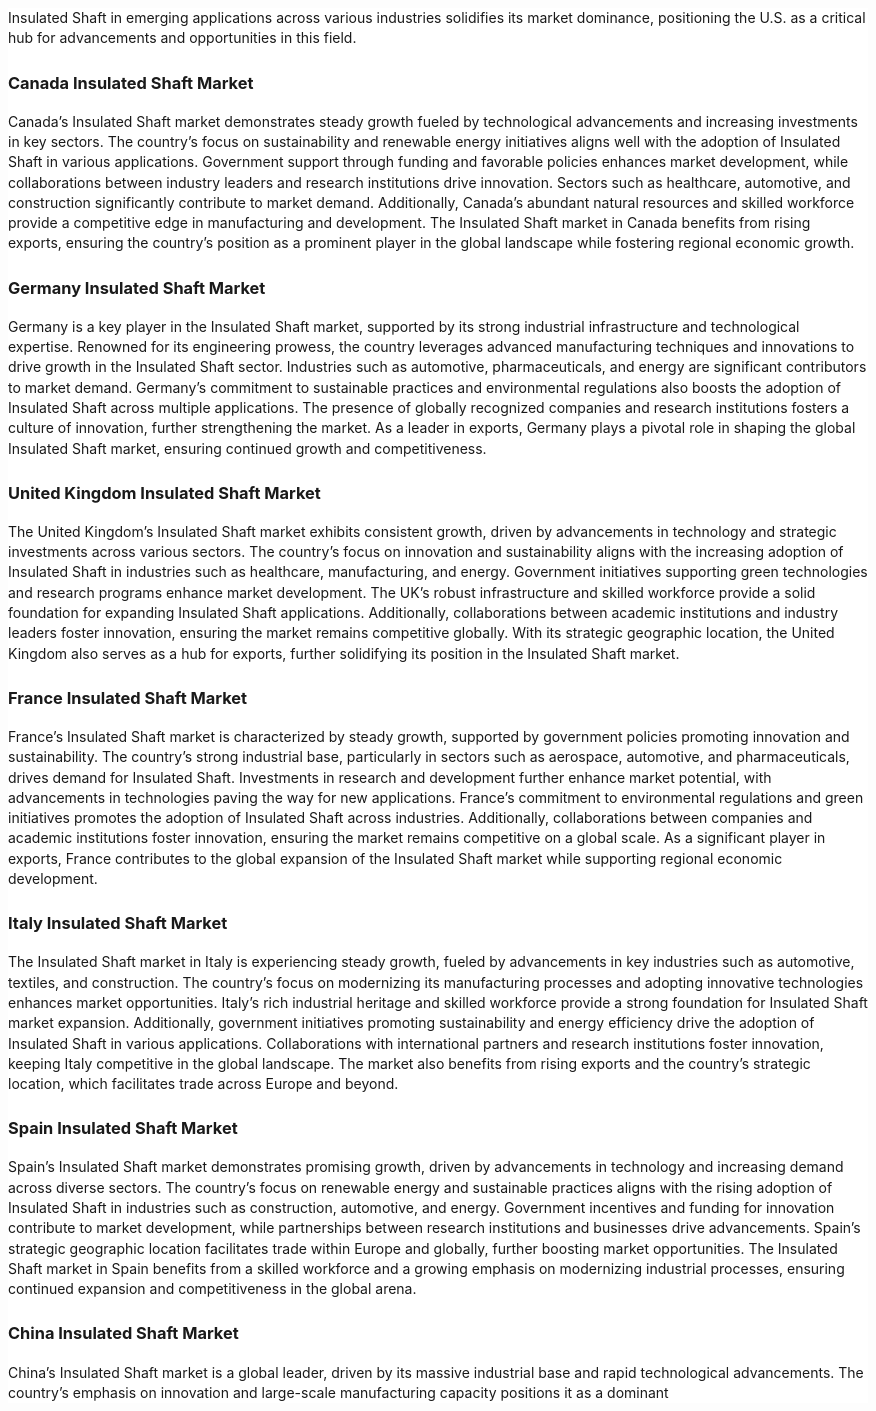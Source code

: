 Insulated Shaft in emerging applications across various industries solidifies its market dominance, positioning the U.S. as a critical hub for advancements and opportunities in this field.</p><h3>Canada Insulated Shaft Market</h3><p>Canada&rsquo;s Insulated Shaft market demonstrates steady growth fueled by technological advancements and increasing investments in key sectors. The country&rsquo;s focus on sustainability and renewable energy initiatives aligns well with the adoption of Insulated Shaft in various applications. Government support through funding and favorable policies enhances market development, while collaborations between industry leaders and research institutions drive innovation. Sectors such as healthcare, automotive, and construction significantly contribute to market demand. Additionally, Canada&rsquo;s abundant natural resources and skilled workforce provide a competitive edge in manufacturing and development. The Insulated Shaft market in Canada benefits from rising exports, ensuring the country&rsquo;s position as a prominent player in the global landscape while fostering regional economic growth.</p><h3>Germany Insulated Shaft Market</h3><p>Germany is a key player in the Insulated Shaft market, supported by its strong industrial infrastructure and technological expertise. Renowned for its engineering prowess, the country leverages advanced manufacturing techniques and innovations to drive growth in the Insulated Shaft sector. Industries such as automotive, pharmaceuticals, and energy are significant contributors to market demand. Germany&rsquo;s commitment to sustainable practices and environmental regulations also boosts the adoption of Insulated Shaft across multiple applications. The presence of globally recognized companies and research institutions fosters a culture of innovation, further strengthening the market. As a leader in exports, Germany plays a pivotal role in shaping the global Insulated Shaft market, ensuring continued growth and competitiveness.</p><h3>United Kingdom Insulated Shaft Market</h3><p>The United Kingdom&rsquo;s Insulated Shaft market exhibits consistent growth, driven by advancements in technology and strategic investments across various sectors. The country&rsquo;s focus on innovation and sustainability aligns with the increasing adoption of Insulated Shaft in industries such as healthcare, manufacturing, and energy. Government initiatives supporting green technologies and research programs enhance market development. The UK&rsquo;s robust infrastructure and skilled workforce provide a solid foundation for expanding Insulated Shaft applications. Additionally, collaborations between academic institutions and industry leaders foster innovation, ensuring the market remains competitive globally. With its strategic geographic location, the United Kingdom also serves as a hub for exports, further solidifying its position in the Insulated Shaft market.</p><h3>France Insulated Shaft Market</h3><p>France&rsquo;s Insulated Shaft market is characterized by steady growth, supported by government policies promoting innovation and sustainability. The country&rsquo;s strong industrial base, particularly in sectors such as aerospace, automotive, and pharmaceuticals, drives demand for Insulated Shaft. Investments in research and development further enhance market potential, with advancements in technologies paving the way for new applications. France&rsquo;s commitment to environmental regulations and green initiatives promotes the adoption of Insulated Shaft across industries. Additionally, collaborations between companies and academic institutions foster innovation, ensuring the market remains competitive on a global scale. As a significant player in exports, France contributes to the global expansion of the Insulated Shaft market while supporting regional economic development.</p><h3>Italy Insulated Shaft Market</h3><p>The Insulated Shaft market in Italy is experiencing steady growth, fueled by advancements in key industries such as automotive, textiles, and construction. The country&rsquo;s focus on modernizing its manufacturing processes and adopting innovative technologies enhances market opportunities. Italy&rsquo;s rich industrial heritage and skilled workforce provide a strong foundation for Insulated Shaft market expansion. Additionally, government initiatives promoting sustainability and energy efficiency drive the adoption of Insulated Shaft in various applications. Collaborations with international partners and research institutions foster innovation, keeping Italy competitive in the global landscape. The market also benefits from rising exports and the country&rsquo;s strategic location, which facilitates trade across Europe and beyond.</p><h3>Spain Insulated Shaft Market</h3><p>Spain&rsquo;s Insulated Shaft market demonstrates promising growth, driven by advancements in technology and increasing demand across diverse sectors. The country&rsquo;s focus on renewable energy and sustainable practices aligns with the rising adoption of Insulated Shaft in industries such as construction, automotive, and energy. Government incentives and funding for innovation contribute to market development, while partnerships between research institutions and businesses drive advancements. Spain&rsquo;s strategic geographic location facilitates trade within Europe and globally, further boosting market opportunities. The Insulated Shaft market in Spain benefits from a skilled workforce and a growing emphasis on modernizing industrial processes, ensuring continued expansion and competitiveness in the global arena.</p><h3>China Insulated Shaft Market</h3><p>China&rsquo;s Insulated Shaft market is a global leader, driven by its massive industrial base and rapid technological advancements. The country&rsquo;s emphasis on innovation and large-scale manufacturing capacity positions it as a dominant